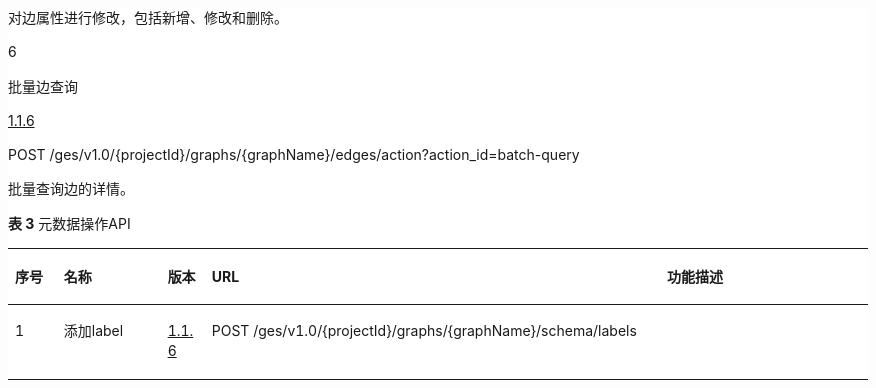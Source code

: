 </td>
<td class="cellrowborder" valign="top" width="30.886911308869113%" headers="mcps1.2.6.1.5 "><p id="p1944137152911"><a name="p1944137152911"></a><a name="p1944137152911"></a>对边属性进行修改，包括新增、修改和删除。</p>
</td>
</tr>
<tr id="row05331730112912"><td class="cellrowborder" valign="top" width="5.579442055794421%" headers="mcps1.2.6.1.1 "><p id="p156134219293"><a name="p156134219293"></a><a name="p156134219293"></a>6</p>
</td>
<td class="cellrowborder" valign="top" width="9.47905209479052%" headers="mcps1.2.6.1.2 "><p id="p126154219296"><a name="p126154219296"></a><a name="p126154219296"></a>批量边查询</p>
</td>
<td class="cellrowborder" valign="top" width="5.669433056694331%" headers="mcps1.2.6.1.3 "><p id="p2533193017292"><a name="p2533193017292"></a><a name="p2533193017292"></a><a href="批量边查(1-1-6).md">1.1.6</a></p>
</td>
<td class="cellrowborder" valign="top" width="48.38516148385161%" headers="mcps1.2.6.1.4 "><p id="p13533030122913"><a name="p13533030122913"></a><a name="p13533030122913"></a>POST /ges/v1.0/{projectId}/graphs/{graphName}/edges/action?action_id=batch-query</p>
</td>
<td class="cellrowborder" valign="top" width="30.886911308869113%" headers="mcps1.2.6.1.5 "><p id="p1253313072913"><a name="p1253313072913"></a><a name="p1253313072913"></a>批量查询边的详情。</p>
</td>
</tr>
</tbody>
</table>

**表 3**  元数据操作API

<a name="table330153173719"></a>
<table><thead align="left"><tr id="row103011734372"><th class="cellrowborder" valign="top" width="5.669433056694331%" id="mcps1.2.6.1.1"><p id="p194061632133715"><a name="p194061632133715"></a><a name="p194061632133715"></a>序号</p>
</th>
<th class="cellrowborder" valign="top" width="12.078792120787922%" id="mcps1.2.6.1.2"><p id="p94066323371"><a name="p94066323371"></a><a name="p94066323371"></a>名称</p>
</th>
<th class="cellrowborder" valign="top" width="5.139486051394861%" id="mcps1.2.6.1.3"><p id="p12238185123115"><a name="p12238185123115"></a><a name="p12238185123115"></a>版本</p>
</th>
<th class="cellrowborder" valign="top" width="52.91470852914708%" id="mcps1.2.6.1.4"><p id="p10406193283719"><a name="p10406193283719"></a><a name="p10406193283719"></a>URL</p>
</th>
<th class="cellrowborder" valign="top" width="24.197580241975803%" id="mcps1.2.6.1.5"><p id="p940613243719"><a name="p940613243719"></a><a name="p940613243719"></a>功能描述</p>
</th>
</tr>
</thead>
<tbody><tr id="row930114318371"><td class="cellrowborder" valign="top" width="5.669433056694331%" headers="mcps1.2.6.1.1 "><p id="p1930193153713"><a name="p1930193153713"></a><a name="p1930193153713"></a>1</p>
</td>
<td class="cellrowborder" valign="top" width="12.078792120787922%" headers="mcps1.2.6.1.2 "><p id="p11301153133710"><a name="p11301153133710"></a><a name="p11301153133710"></a>添加label</p>
</td>
<td class="cellrowborder" valign="top" width="5.139486051394861%" headers="mcps1.2.6.1.3 "><p id="p1323815593112"><a name="p1323815593112"></a><a name="p1323815593112"></a><a href="添加label(1-1-6).md">1.1.6</a></p>
</td>
<td class="cellrowborder" valign="top" width="52.91470852914708%" headers="mcps1.2.6.1.4 "><p id="p16315764239"><a name="p16315764239"></a><a name="p16315764239"></a>POST /ges/v1.0/{projectId}/graphs/{graphName}/schema/labels</p>
</td>